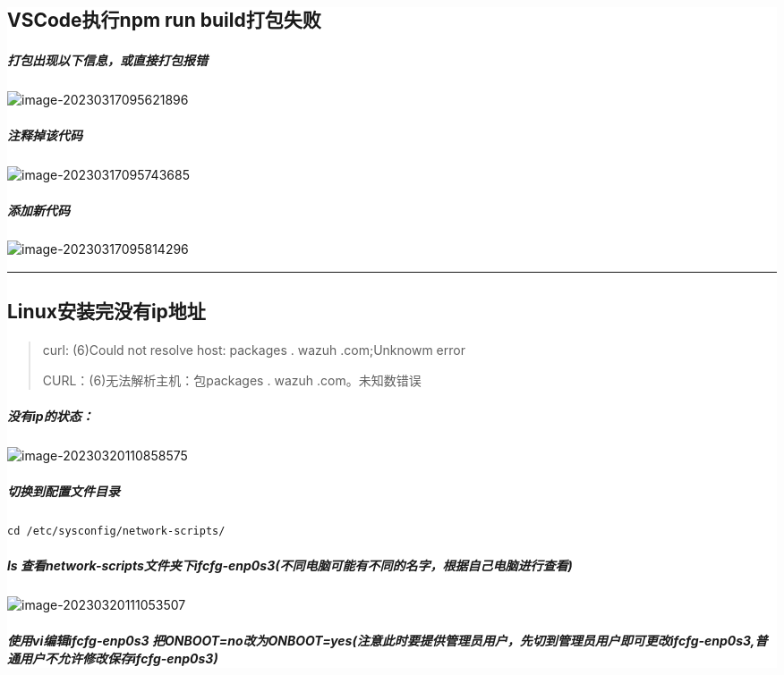 



## VSCode执行npm run build打包失败

##### 打包出现以下信息，或直接打包报错

![image-20230317095621896](https://typora-picture-zhao.oss-cn-beijing.aliyuncs.com/Typora/202303170958944.png)



##### 注释掉该代码

![image-20230317095743685](https://typora-picture-zhao.oss-cn-beijing.aliyuncs.com/Typora/202303170958128.png)



##### 添加新代码

![image-20230317095814296](https://typora-picture-zhao.oss-cn-beijing.aliyuncs.com/Typora/202303170958160.png)





---





## Linux安装完没有ip地址

> curl: (6)Could not resolve host: packages . wazuh .com;Unknowm error 
>
> CURL：(6)无法解析主机：包packages . wazuh .com。未知数错误

##### 没有ip的状态：

![image-20230320110858575](https://typora-picture-zhao.oss-cn-beijing.aliyuncs.com/Typora/202303201114500.png)



##### 切换到配置文件目录

```shell
cd /etc/sysconfig/network-scripts/
```



#####  ls 查看network-scripts文件夹下ifcfg-enp0s3(不同电脑可能有不同的名字，根据自己电脑进行查看)

![image-20230320111053507](https://typora-picture-zhao.oss-cn-beijing.aliyuncs.com/Typora/202303201115522.png)



##### 使用vi编辑ifcfg-enp0s3  把ONBOOT=no改为ONBOOT=yes(注意此时要**提供管理员用户**，先切到管理员用户即可更改ifcfg-enp0s3,普通用户不允许修改保存ifcfg-enp0s3) 
